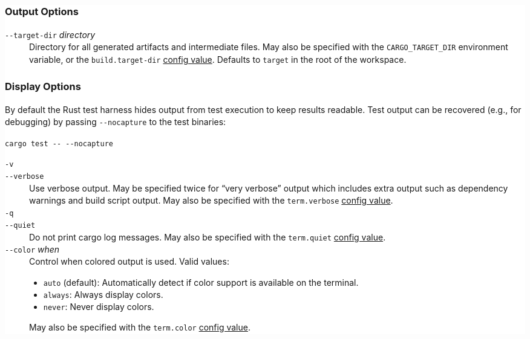 


</dl>

### Output Options

<dl>
<dt class="option-term" id="option-cargo-test---target-dir"><a class="option-anchor" href="#option-cargo-test---target-dir"></a><code>--target-dir</code> <em>directory</em></dt>
<dd class="option-desc">Directory for all generated artifacts and intermediate files. May also be
specified with the <code>CARGO_TARGET_DIR</code> environment variable, or the
<code>build.target-dir</code> <a href="../reference/config.html">config value</a>.
Defaults to <code>target</code> in the root of the workspace.</dd>


</dl>

### Display Options

By default the Rust test harness hides output from test execution to keep
results readable. Test output can be recovered (e.g., for debugging) by passing
`--nocapture` to the test binaries:

    cargo test -- --nocapture

<dl>

<dt class="option-term" id="option-cargo-test--v"><a class="option-anchor" href="#option-cargo-test--v"></a><code>-v</code></dt>
<dt class="option-term" id="option-cargo-test---verbose"><a class="option-anchor" href="#option-cargo-test---verbose"></a><code>--verbose</code></dt>
<dd class="option-desc">Use verbose output. May be specified twice for “very verbose” output which
includes extra output such as dependency warnings and build script output.
May also be specified with the <code>term.verbose</code>
<a href="../reference/config.html">config value</a>.</dd>


<dt class="option-term" id="option-cargo-test--q"><a class="option-anchor" href="#option-cargo-test--q"></a><code>-q</code></dt>
<dt class="option-term" id="option-cargo-test---quiet"><a class="option-anchor" href="#option-cargo-test---quiet"></a><code>--quiet</code></dt>
<dd class="option-desc">Do not print cargo log messages.
May also be specified with the <code>term.quiet</code>
<a href="../reference/config.html">config value</a>.</dd>


<dt class="option-term" id="option-cargo-test---color"><a class="option-anchor" href="#option-cargo-test---color"></a><code>--color</code> <em>when</em></dt>
<dd class="option-desc">Control when colored output is used. Valid values:</p>
<ul>
<li><code>auto</code> (default): Automatically detect if color support is available on the
terminal.</li>
<li><code>always</code>: Always display colors.</li>
<li><code>never</code>: Never display colors.</li>
</ul>
<p>May also be specified with the <code>term.color</code>
<a href="../reference/config.html">config value</a>.</dd>
